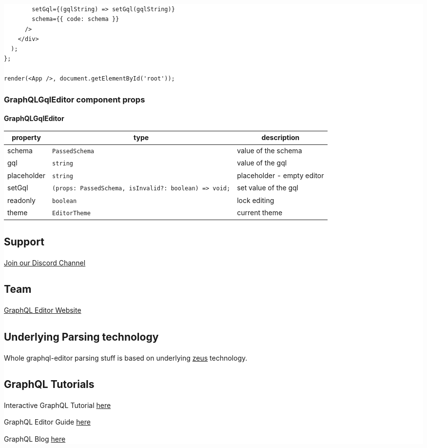 ```tsx
        setGql={(gqlString) => setGql(gqlString)}
        schema={{ code: schema }}
      />
    </div>
  );
};

render(<App />, document.getElementById('root'));
```

### GraphQLGqlEditor component props

**GraphQLGqlEditor**

| property    | type                                                  | description                |
| ----------- | ----------------------------------------------------- | -------------------------- |
| schema      | `PassedSchema`                                        | value of the schema        |
| gql         | `string`                                              | value of the gql           |
| placeholder | `string`                                              | placeholder - empty editor |
| setGql      | `(props: PassedSchema, isInvalid?: boolean) => void;` | set value of the gql       |
| readonly    | `boolean`                                             | lock editing               |
| theme       | `EditorTheme`                                         | current theme              |

## Support

[Join our Discord Channel](https://discord.gg/wVcZdmd)

## Team

[GraphQL Editor Website](https://graphqleditor.com)

## Underlying Parsing technology

Whole graphql-editor parsing stuff is based on underlying [zeus](https://github.com/graphql-editor/graphql-zeus) technology.

## GraphQL Tutorials

Interactive GraphQL Tutorial [here](https://app.graphqleditor.com/?step=intro)

GraphQL Editor Guide [here](https://guide.graphqleditor.com/)

GraphQL Blog [here](https://blog.graphqleditor.com/)
